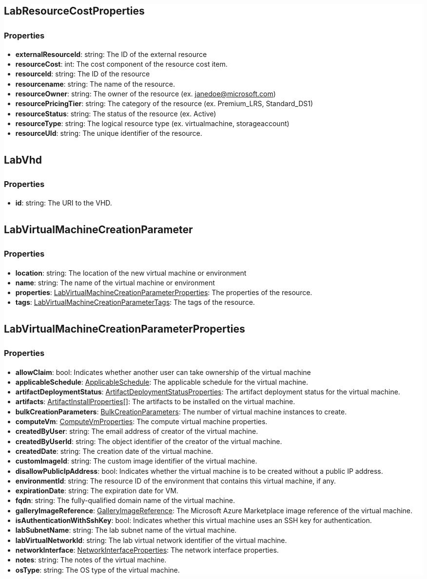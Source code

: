 ## LabResourceCostProperties
### Properties
* **externalResourceId**: string: The ID of the external resource
* **resourceCost**: int: The cost component of the resource cost item.
* **resourceId**: string: The ID of the resource
* **resourcename**: string: The name of the resource.
* **resourceOwner**: string: The owner of the resource (ex. janedoe@microsoft.com)
* **resourcePricingTier**: string: The category of the resource (ex. Premium_LRS, Standard_DS1)
* **resourceStatus**: string: The status of the resource (ex. Active)
* **resourceType**: string: The logical resource type (ex. virtualmachine, storageaccount)
* **resourceUId**: string: The unique identifier of the resource.

## LabVhd
### Properties
* **id**: string: The URI to the VHD.

## LabVirtualMachineCreationParameter
### Properties
* **location**: string: The location of the new virtual machine or environment
* **name**: string: The name of the virtual machine or environment
* **properties**: [LabVirtualMachineCreationParameterProperties](#labvirtualmachinecreationparameterproperties): The properties of the resource.
* **tags**: [LabVirtualMachineCreationParameterTags](#labvirtualmachinecreationparametertags): The tags of the resource.

## LabVirtualMachineCreationParameterProperties
### Properties
* **allowClaim**: bool: Indicates whether another user can take ownership of the virtual machine
* **applicableSchedule**: [ApplicableSchedule](#applicableschedule): The applicable schedule for the virtual machine.
* **artifactDeploymentStatus**: [ArtifactDeploymentStatusProperties](#artifactdeploymentstatusproperties): The artifact deployment status for the virtual machine.
* **artifacts**: [ArtifactInstallProperties](#artifactinstallproperties)[]: The artifacts to be installed on the virtual machine.
* **bulkCreationParameters**: [BulkCreationParameters](#bulkcreationparameters): The number of virtual machine instances to create.
* **computeVm**: [ComputeVmProperties](#computevmproperties): The compute virtual machine properties.
* **createdByUser**: string: The email address of creator of the virtual machine.
* **createdByUserId**: string: The object identifier of the creator of the virtual machine.
* **createdDate**: string: The creation date of the virtual machine.
* **customImageId**: string: The custom image identifier of the virtual machine.
* **disallowPublicIpAddress**: bool: Indicates whether the virtual machine is to be created without a public IP address.
* **environmentId**: string: The resource ID of the environment that contains this virtual machine, if any.
* **expirationDate**: string: The expiration date for VM.
* **fqdn**: string: The fully-qualified domain name of the virtual machine.
* **galleryImageReference**: [GalleryImageReference](#galleryimagereference): The Microsoft Azure Marketplace image reference of the virtual machine.
* **isAuthenticationWithSshKey**: bool: Indicates whether this virtual machine uses an SSH key for authentication.
* **labSubnetName**: string: The lab subnet name of the virtual machine.
* **labVirtualNetworkId**: string: The lab virtual network identifier of the virtual machine.
* **networkInterface**: [NetworkInterfaceProperties](#networkinterfaceproperties): The network interface properties.
* **notes**: string: The notes of the virtual machine.
* **osType**: string: The OS type of the virtual machine.